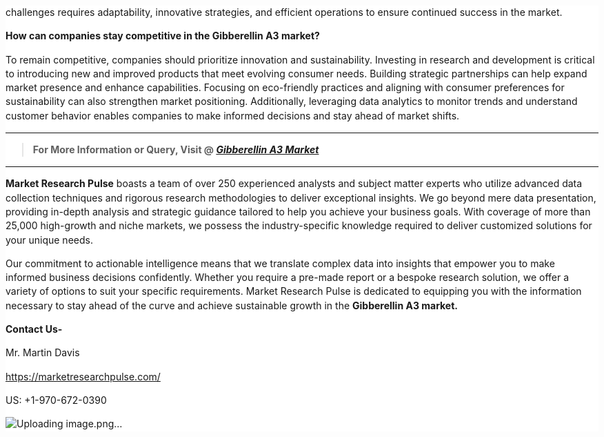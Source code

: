 challenges requires adaptability, innovative strategies, and efficient operations to ensure continued success in the market.</p><p><strong>How can companies stay competitive in the Gibberellin A3 market?</strong></p><p>To remain competitive, companies should prioritize innovation and sustainability. Investing in research and development is critical to introducing new and improved products that meet evolving consumer needs. Building strategic partnerships can help expand market presence and enhance capabilities. Focusing on eco-friendly practices and aligning with consumer preferences for sustainability can also strengthen market positioning. Additionally, leveraging data analytics to monitor trends and understand customer behavior enables companies to make informed decisions and stay ahead of market shifts.</p><hr /><blockquote><p><strong>For More Information or Query, Visit @&nbsp;<em><a href="https://marketresearchpulse.com/report/54813/gibberellin-a3-market?utm_source=Linkedin&utm_medium=023">Gibberellin A3 Market</a></em></strong></p></blockquote><hr /><p><strong>Market Research Pulse</strong> boasts a team of over 250 experienced analysts and subject matter experts who utilize advanced data collection techniques and rigorous research methodologies to deliver exceptional insights. We go beyond mere data presentation, providing in-depth analysis and strategic guidance tailored to help you achieve your business goals. With coverage of more than 25,000 high-growth and niche markets, we possess the industry-specific knowledge required to deliver customized solutions for your unique needs.</p><p>Our commitment to actionable intelligence means that we translate complex data into insights that empower you to make informed business decisions confidently. Whether you require a pre-made report or a bespoke research solution, we offer a variety of options to suit your specific requirements. Market Research Pulse is dedicated to equipping you with the information necessary to stay ahead of the curve and achieve sustainable growth in the <strong>Gibberellin A3 market.</strong></p><p><strong>Contact Us-</strong></p><p>Mr. Martin Davis</p><p>https://marketresearchpulse.com/</p><p>US: +1-970-672-0390</p>
![Uploading image.png…]()
